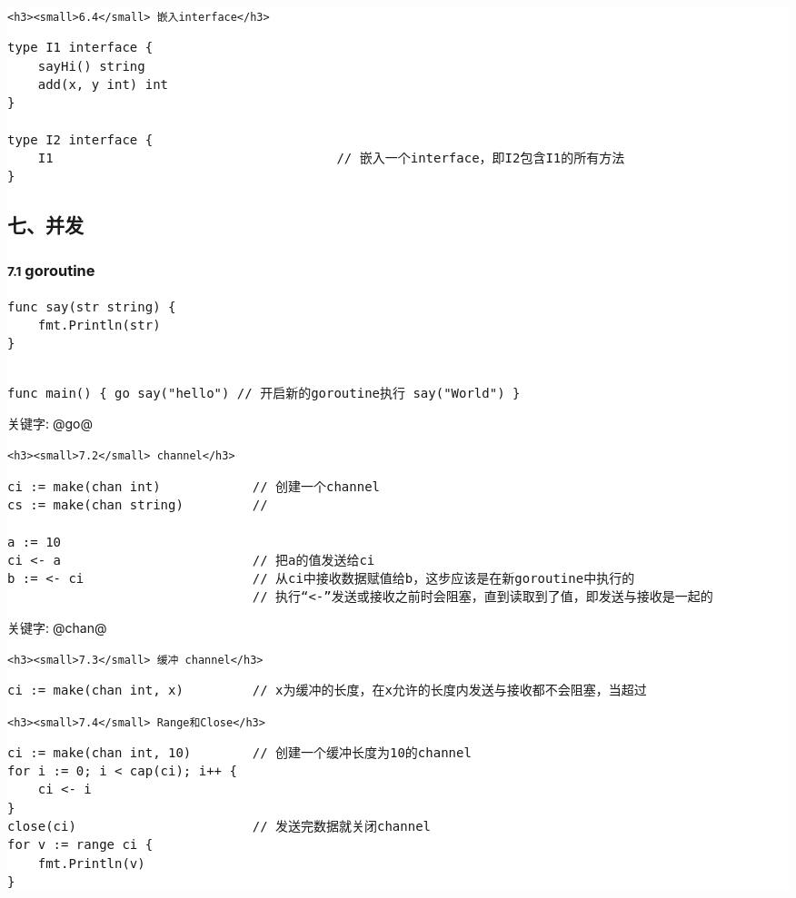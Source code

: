     <h3><small>6.4</small> 嵌入interface</h3>
<pre>
type I1 interface {
    sayHi() string
    add(x, y int) int
}

type I2 interface {
    I1                                     // 嵌入一个interface，即I2包含I1的所有方法
}
</pre>
</section>

<section id="7">
    <div class="page-header">
        <h1>七、并发</h1>
    </div>
    <h3><small>7.1</small> goroutine</h3>
<pre>
func say(str string) {
    fmt.Println(str)
}

func main() {
    go say("hello")             // 开启新的goroutine执行
    say("World")
}
</pre>
<p>关键字: @go@</p>

    <h3><small>7.2</small> channel</h3>
<pre>
ci := make(chan int)            // 创建一个channel
cs := make(chan string)         // 

a := 10
ci <- a                         // 把a的值发送给ci
b := <- ci                      // 从ci中接收数据赋值给b，这步应该是在新goroutine中执行的
                                // 执行“<-”发送或接收之前时会阻塞，直到读取到了值，即发送与接收是一起的
</pre>
<p>关键字: @chan@</p>

    <h3><small>7.3</small> 缓冲 channel</h3>
<pre>
ci := make(chan int, x)         // x为缓冲的长度，在x允许的长度内发送与接收都不会阻塞，当超过
</pre>

    <h3><small>7.4</small> Range和Close</h3>
<pre>
ci := make(chan int, 10)        // 创建一个缓冲长度为10的channel
for i := 0; i < cap(ci); i++ {
    ci <- i
}
close(ci)                       // 发送完数据就关闭channel
for v := range ci {
    fmt.Println(v)
}
</pre>
